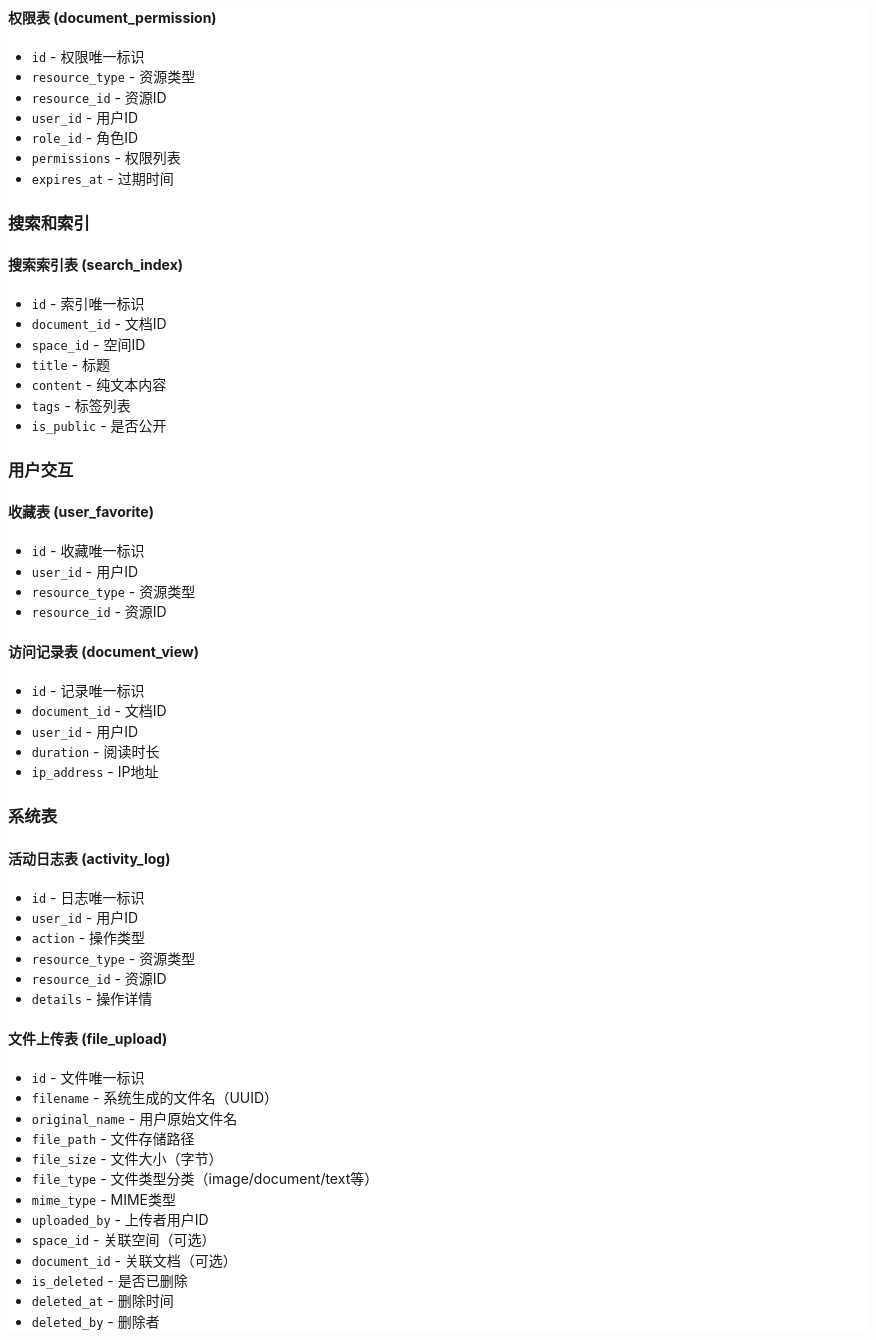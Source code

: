 #### 权限表 (document_permission)
- `id` - 权限唯一标识
- `resource_type` - 资源类型
- `resource_id` - 资源ID
- `user_id` - 用户ID
- `role_id` - 角色ID
- `permissions` - 权限列表
- `expires_at` - 过期时间

### 搜索和索引

#### 搜索索引表 (search_index)
- `id` - 索引唯一标识
- `document_id` - 文档ID
- `space_id` - 空间ID
- `title` - 标题
- `content` - 纯文本内容
- `tags` - 标签列表
- `is_public` - 是否公开

### 用户交互

#### 收藏表 (user_favorite)
- `id` - 收藏唯一标识
- `user_id` - 用户ID
- `resource_type` - 资源类型
- `resource_id` - 资源ID

#### 访问记录表 (document_view)
- `id` - 记录唯一标识
- `document_id` - 文档ID
- `user_id` - 用户ID
- `duration` - 阅读时长
- `ip_address` - IP地址

### 系统表

#### 活动日志表 (activity_log)
- `id` - 日志唯一标识
- `user_id` - 用户ID
- `action` - 操作类型
- `resource_type` - 资源类型
- `resource_id` - 资源ID
- `details` - 操作详情

#### 文件上传表 (file_upload)
- `id` - 文件唯一标识
- `filename` - 系统生成的文件名（UUID）
- `original_name` - 用户原始文件名
- `file_path` - 文件存储路径
- `file_size` - 文件大小（字节）
- `file_type` - 文件类型分类（image/document/text等）
- `mime_type` - MIME类型
- `uploaded_by` - 上传者用户ID
- `space_id` - 关联空间（可选）
- `document_id` - 关联文档（可选）
- `is_deleted` - 是否已删除
- `deleted_at` - 删除时间
- `deleted_by` - 删除者
